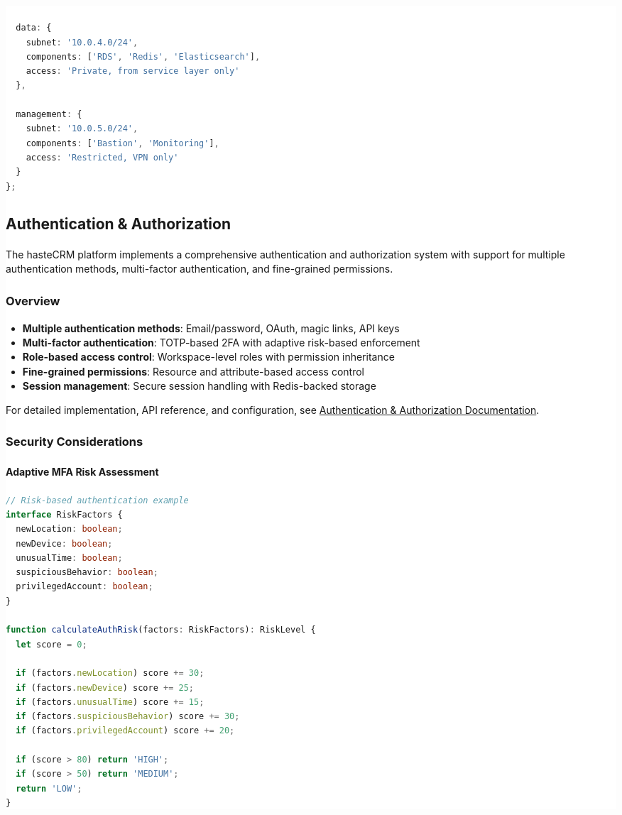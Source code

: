 ```typescript
  
  data: {
    subnet: '10.0.4.0/24',
    components: ['RDS', 'Redis', 'Elasticsearch'],
    access: 'Private, from service layer only'
  },
  
  management: {
    subnet: '10.0.5.0/24',
    components: ['Bastion', 'Monitoring'],
    access: 'Restricted, VPN only'
  }
};
```

## Authentication & Authorization

The hasteCRM platform implements a comprehensive authentication and authorization system with support for multiple authentication methods, multi-factor authentication, and fine-grained permissions.

### Overview

- **Multiple authentication methods**: Email/password, OAuth, magic links, API keys
- **Multi-factor authentication**: TOTP-based 2FA with adaptive risk-based enforcement
- **Role-based access control**: Workspace-level roles with permission inheritance
- **Fine-grained permissions**: Resource and attribute-based access control
- **Session management**: Secure session handling with Redis-backed storage

For detailed implementation, API reference, and configuration, see [Authentication & Authorization Documentation](/docs/features/auth.md).

### Security Considerations

#### Adaptive MFA Risk Assessment

```typescript
// Risk-based authentication example
interface RiskFactors {
  newLocation: boolean;
  newDevice: boolean;
  unusualTime: boolean;
  suspiciousBehavior: boolean;
  privilegedAccount: boolean;
}

function calculateAuthRisk(factors: RiskFactors): RiskLevel {
  let score = 0;
  
  if (factors.newLocation) score += 30;
  if (factors.newDevice) score += 25;
  if (factors.unusualTime) score += 15;
  if (factors.suspiciousBehavior) score += 30;
  if (factors.privilegedAccount) score += 20;
  
  if (score > 80) return 'HIGH';
  if (score > 50) return 'MEDIUM';
  return 'LOW';
}
```
